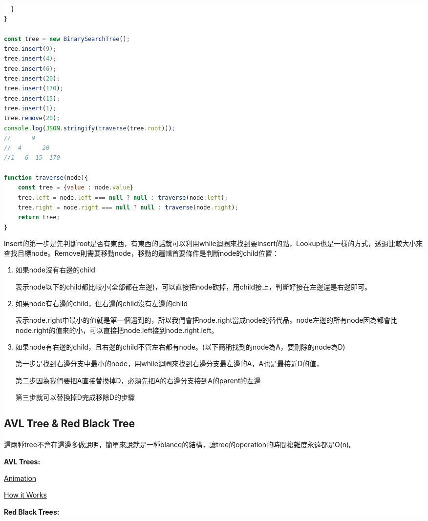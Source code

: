 ```jsx
  }
}

const tree = new BinarySearchTree();
tree.insert(9);
tree.insert(4);
tree.insert(6);
tree.insert(20);
tree.insert(170);
tree.insert(15);
tree.insert(1);
tree.remove(20);
console.log(JSON.stringify(traverse(tree.root)));
//      9
//  4      20 
//1   6  15  170

function traverse(node){
    const tree = {value : node.value}
    tree.left = node.left === null ? null : traverse(node.left);
    tree.right = node.right === null ? null : traverse(node.right);
    return tree;
}
```

Insert的第一步是先判斷root是否有東西，有東西的話就可以利用while迴圈來找到要insert的點，Lookup也是一樣的方式，透過比較大小來查找目標node。Remove則需要移動node，移動的邏輯首要條件是判斷node的child位置：

1.  如果node沒有右邊的child
    
    表示node以下的child都比較小(全部都在左邊)，可以直接把node砍掉，用child接上，判斷好接在左邊還是右邊即可。
    
2. 如果node有右邊的child，但右邊的child沒有左邊的child
    
    表示node.right中最小的值就是第一個遇到的，所以我們會把node.right當成node的替代品。node左邊的所有node因為都會比node.right的值來的小，可以直接把node.left接到node.right.left。
    
3. 如果node有右邊的child，且右邊的child不管左右都有node。(以下簡稱找到的node為A，要刪除的node為D)
    
    第一步是找到右邊分支中最小的node，用while迴圈來找到右邊分支最左邊的A，A也是最接近D的值，
    
    第二步因為我們要把A直接替換掉D，必須先把A的右邊分支接到A的parent的左邊
    
    第三步就可以替換掉D完成移除D的步驟
    

## AVL Tree & Red Black Tree

這兩種tree不會在這邊多做說明，簡單來說就是一種blance的結構，讓tree的operation的時間複雜度永遠都是O(n)。

**AVL Trees:**

[Animation](https://www.cs.usfca.edu/~galles/visualization/AVLtree.html)

[How it Works](https://medium.com/basecs/the-little-avl-tree-that-could-86a3cae410c7)

**Red Black Trees:**
